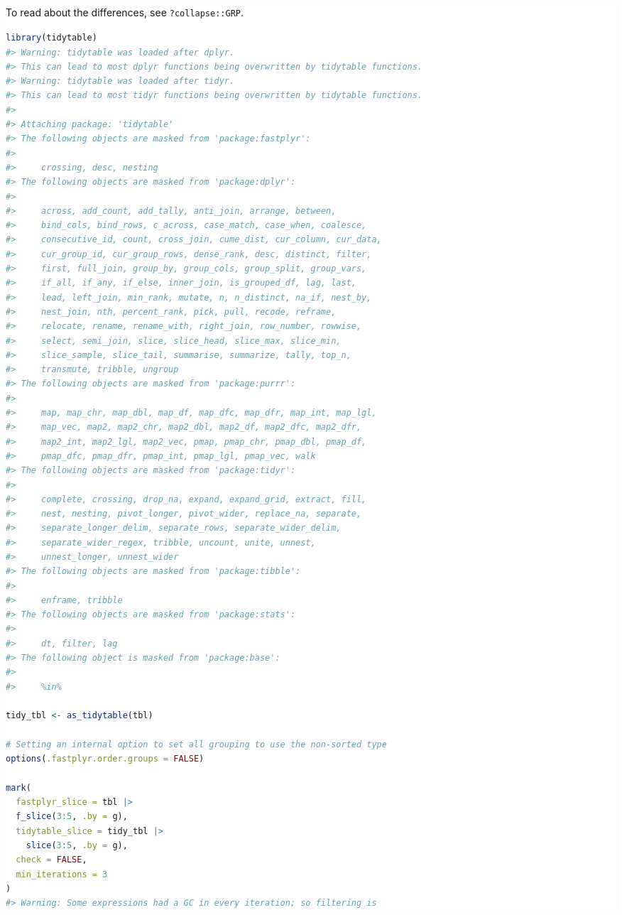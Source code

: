 To read about the differences, see `?collapse::GRP`.

``` r
library(tidytable)
#> Warning: tidytable was loaded after dplyr.
#> This can lead to most dplyr functions being overwritten by tidytable functions.
#> Warning: tidytable was loaded after tidyr.
#> This can lead to most tidyr functions being overwritten by tidytable functions.
#> 
#> Attaching package: 'tidytable'
#> The following objects are masked from 'package:fastplyr':
#> 
#>     crossing, desc, nesting
#> The following objects are masked from 'package:dplyr':
#> 
#>     across, add_count, add_tally, anti_join, arrange, between,
#>     bind_cols, bind_rows, c_across, case_match, case_when, coalesce,
#>     consecutive_id, count, cross_join, cume_dist, cur_column, cur_data,
#>     cur_group_id, cur_group_rows, dense_rank, desc, distinct, filter,
#>     first, full_join, group_by, group_cols, group_split, group_vars,
#>     if_all, if_any, if_else, inner_join, is_grouped_df, lag, last,
#>     lead, left_join, min_rank, mutate, n, n_distinct, na_if, nest_by,
#>     nest_join, nth, percent_rank, pick, pull, recode, reframe,
#>     relocate, rename, rename_with, right_join, row_number, rowwise,
#>     select, semi_join, slice, slice_head, slice_max, slice_min,
#>     slice_sample, slice_tail, summarise, summarize, tally, top_n,
#>     transmute, tribble, ungroup
#> The following objects are masked from 'package:purrr':
#> 
#>     map, map_chr, map_dbl, map_df, map_dfc, map_dfr, map_int, map_lgl,
#>     map_vec, map2, map2_chr, map2_dbl, map2_df, map2_dfc, map2_dfr,
#>     map2_int, map2_lgl, map2_vec, pmap, pmap_chr, pmap_dbl, pmap_df,
#>     pmap_dfc, pmap_dfr, pmap_int, pmap_lgl, pmap_vec, walk
#> The following objects are masked from 'package:tidyr':
#> 
#>     complete, crossing, drop_na, expand, expand_grid, extract, fill,
#>     nest, nesting, pivot_longer, pivot_wider, replace_na, separate,
#>     separate_longer_delim, separate_rows, separate_wider_delim,
#>     separate_wider_regex, tribble, uncount, unite, unnest,
#>     unnest_longer, unnest_wider
#> The following objects are masked from 'package:tibble':
#> 
#>     enframe, tribble
#> The following objects are masked from 'package:stats':
#> 
#>     dt, filter, lag
#> The following object is masked from 'package:base':
#> 
#>     %in%

tidy_tbl <- as_tidytable(tbl)

# Setting an internal option to set all grouping to use the non-sorted type
options(.fastplyr.order.groups = FALSE)

mark(
  fastplyr_slice = tbl |> 
  f_slice(3:5, .by = g),
  tidytable_slice = tidy_tbl |> 
    slice(3:5, .by = g),
  check = FALSE,
  min_iterations = 3
)
#> Warning: Some expressions had a GC in every iteration; so filtering is
```